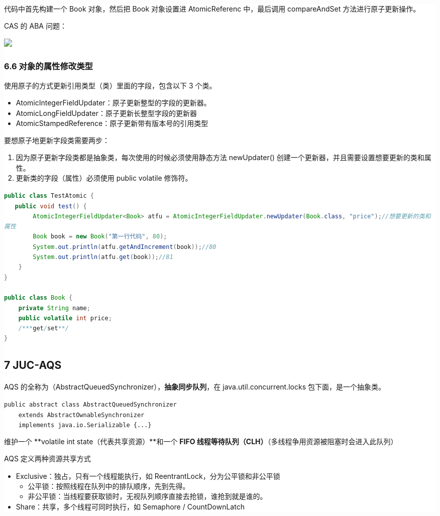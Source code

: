 代码中首先构建一个 Book 对象，然后把 Book 对象设置进 AtomicReferenc 中，最后调用 compareAndSet 方法进行原子更新操作。

CAS 的 ABA 问题：

![](../asset/ABA.png)

### 6.6 对象的属性修改类型

使用原子的方式更新引用类型（类）里面的字段，包含以下 3 个类。

- AtomicIntegerFieldUpdater：原子更新整型的字段的更新器。 
- AtomicLongFieldUpdater：原子更新长整型字段的更新器
- AtomicStampedReference：原子更新带有版本号的引用类型

要想原子地更新字段类需要两步：

1. 因为原子更新字段类都是抽象类，每次使用的时候必须使用静态方法 newUpdater() 创建一个更新器，并且需要设置想要更新的类和属性。
2. 更新类的字段（属性）必须使用 public volatile 修饰符。

```java
public class TestAtomic {  
   public void test() {
        AtomicIntegerFieldUpdater<Book> atfu = AtomicIntegerFieldUpdater.newUpdater(Book.class, "price");//想要更新的类和属性
		Book book = new Book("第一行代码", 80);
		System.out.println(atfu.getAndIncrement(book));//80
		System.out.println(atfu.get(book));//81
    }    
}

public class Book {
    private String name;
    public volatile int price;
    /***get/set**/
}
```

## 7 JUC-AQS

AQS 的全称为（AbstractQueuedSynchronizer），**抽象同步队列**，在 java.util.concurrent.locks 包下面，是一个抽象类。

```
public abstract class AbstractQueuedSynchronizer
    extends AbstractOwnableSynchronizer
    implements java.io.Serializable {...}
```

维护一个 **volatile int state（代表共享资源）**和一个 **FIFO 线程等待队列（CLH）**（多线程争用资源被阻塞时会进入此队列）

AQS 定义两种资源共享方式

* Exclusive：独占，只有一个线程能执行，如 ReentrantLock，分为公平锁和非公平锁
  * 公平锁：按照线程在队列中的排队顺序，先到先得。
  * 非公平锁：当线程要获取锁时，无视队列顺序直接去抢锁，谁抢到就是谁的。
* Share：共享，多个线程可同时执行，如 Semaphore / CountDownLatch
